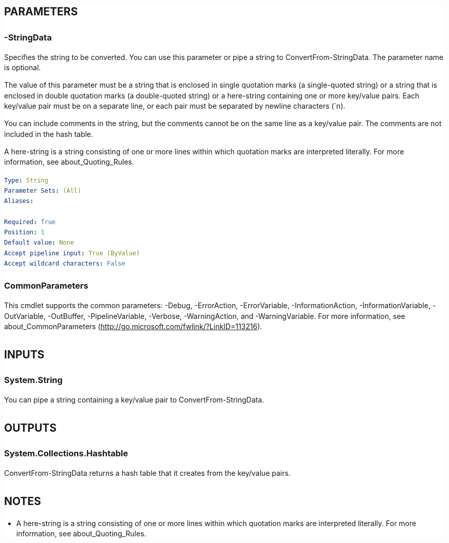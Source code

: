 ## PARAMETERS

### -StringData
Specifies the string to be converted.
You can use this parameter or pipe a string to ConvertFrom-StringData.
The parameter name is optional.

The value of this parameter must be a string that is enclosed in single quotation marks (a single-quoted string) or a string that is enclosed in double quotation marks (a double-quoted string) or a here-string containing one or more key/value pairs.
Each key/value pair must be on a separate line, or each pair must be separated by newline characters (\`n).

You can include comments in the string, but the comments cannot be on the same line as a key/value pair.
The comments are not included in the hash table.

A here-string is a string consisting of one or more lines within which quotation marks are interpreted literally.
For more information, see about_Quoting_Rules.

```yaml
Type: String
Parameter Sets: (All)
Aliases: 

Required: True
Position: 1
Default value: None
Accept pipeline input: True (ByValue)
Accept wildcard characters: False
```

### CommonParameters
This cmdlet supports the common parameters: -Debug, -ErrorAction, -ErrorVariable, -InformationAction, -InformationVariable, -OutVariable, -OutBuffer, -PipelineVariable, -Verbose, -WarningAction, and -WarningVariable. For more information, see about_CommonParameters (http://go.microsoft.com/fwlink/?LinkID=113216).

## INPUTS

### System.String
You can pipe a string containing a key/value pair to ConvertFrom-StringData.

## OUTPUTS

### System.Collections.Hashtable
ConvertFrom-StringData returns a hash table that it creates from the key/value pairs.

## NOTES
* A here-string is a string consisting of one or more lines within which quotation marks are interpreted literally. For more information, see about_Quoting_Rules.
